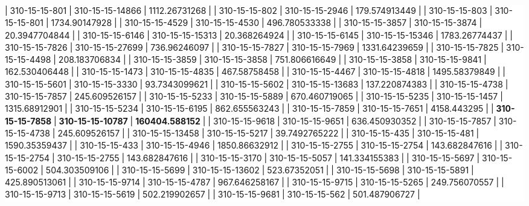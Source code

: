 | 310-15-15-801 | 310-15-15-14866 | 1112.26731268 |
| 310-15-15-802 | 310-15-15-2946 | 179.574913449 |
| 310-15-15-803 | 310-15-15-801 | 1734.90147928 |
| 310-15-15-4529 | 310-15-15-4530 | 496.780533338 |
| 310-15-15-3857 | 310-15-15-3874 | 20.3947704844 |
| 310-15-15-6146 | 310-15-15-15313 | 20.368264924 |
| 310-15-15-6145 | 310-15-15-15346 | 1783.26774437 |
| 310-15-15-7826 | 310-15-15-27699 | 736.96246097 |
| 310-15-15-7827 | 310-15-15-7969 | 1331.64239659 |
| 310-15-15-7825 | 310-15-15-4498 | 208.183706834 |
| 310-15-15-3859 | 310-15-15-3858 | 751.806616649 |
| 310-15-15-3858 | 310-15-15-9841 | 162.530406448 |
| 310-15-15-1473 | 310-15-15-4835 | 467.58758458 |
| 310-15-15-4467 | 310-15-15-4818 | 1495.58379849 |
| 310-15-15-5601 | 310-15-15-3330 | 93.7343099621 |
| 310-15-15-5602 | 310-15-15-13683 | 137.220874383 |
| 310-15-15-4738 | 310-15-15-7857 | 245.609526157 |
| 310-15-15-5233 | 310-15-15-5889 | 670.460719065 |
| 310-15-15-5235 | 310-15-15-1457 | 1315.68912901 |
| 310-15-15-5234 | 310-15-15-6195 | 862.655563243 |
| 310-15-15-7859 | 310-15-15-7651 | 4158.443295 |
| **310-15-15-7858** | **310-15-15-10787** | **160404.588152** |
| 310-15-15-9618 | 310-15-15-9651 | 636.450930352 |
| 310-15-15-7857 | 310-15-15-4738 | 245.609526157 |
| 310-15-15-13458 | 310-15-15-5217 | 39.7492765222 |
| 310-15-15-435 | 310-15-15-481 | 1590.35359437 |
| 310-15-15-433 | 310-15-15-4946 | 1850.86632912 |
| 310-15-15-2755 | 310-15-15-2754 | 143.682847616 |
| 310-15-15-2754 | 310-15-15-2755 | 143.682847616 |
| 310-15-15-3170 | 310-15-15-5057 | 141.334155383 |
| 310-15-15-5697 | 310-15-15-6002 | 504.303509106 |
| 310-15-15-5699 | 310-15-15-13602 | 523.67352051 |
| 310-15-15-5698 | 310-15-15-5891 | 425.890513061 |
| 310-15-15-9714 | 310-15-15-4787 | 967.646258167 |
| 310-15-15-9715 | 310-15-15-5265 | 249.756070557 |
| 310-15-15-9713 | 310-15-15-5619 | 502.219902657 |
| 310-15-15-9681 | 310-15-15-562 | 501.487906727 |